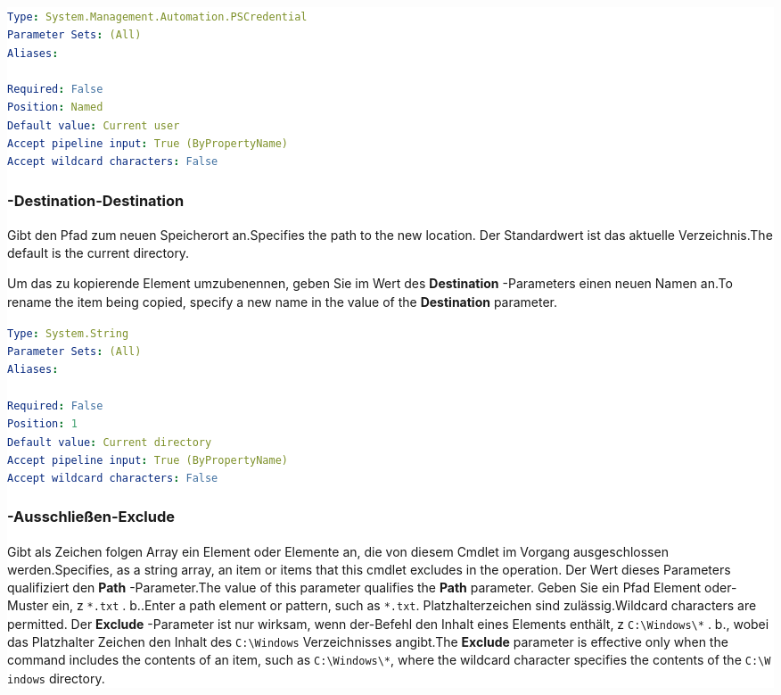 ```yaml
Type: System.Management.Automation.PSCredential
Parameter Sets: (All)
Aliases:

Required: False
Position: Named
Default value: Current user
Accept pipeline input: True (ByPropertyName)
Accept wildcard characters: False
```

### <span data-ttu-id="927ad-186">-Destination</span><span class="sxs-lookup"><span data-stu-id="927ad-186">-Destination</span></span>

<span data-ttu-id="927ad-187">Gibt den Pfad zum neuen Speicherort an.</span><span class="sxs-lookup"><span data-stu-id="927ad-187">Specifies the path to the new location.</span></span> <span data-ttu-id="927ad-188">Der Standardwert ist das aktuelle Verzeichnis.</span><span class="sxs-lookup"><span data-stu-id="927ad-188">The default is the current directory.</span></span>

<span data-ttu-id="927ad-189">Um das zu kopierende Element umzubenennen, geben Sie im Wert des **Destination** -Parameters einen neuen Namen an.</span><span class="sxs-lookup"><span data-stu-id="927ad-189">To rename the item being copied, specify a new name in the value of the **Destination** parameter.</span></span>

```yaml
Type: System.String
Parameter Sets: (All)
Aliases:

Required: False
Position: 1
Default value: Current directory
Accept pipeline input: True (ByPropertyName)
Accept wildcard characters: False
```

### <span data-ttu-id="927ad-190">-Ausschließen</span><span class="sxs-lookup"><span data-stu-id="927ad-190">-Exclude</span></span>

<span data-ttu-id="927ad-191">Gibt als Zeichen folgen Array ein Element oder Elemente an, die von diesem Cmdlet im Vorgang ausgeschlossen werden.</span><span class="sxs-lookup"><span data-stu-id="927ad-191">Specifies, as a string array, an item or items that this cmdlet excludes in the operation.</span></span> <span data-ttu-id="927ad-192">Der Wert dieses Parameters qualifiziert den **Path** -Parameter.</span><span class="sxs-lookup"><span data-stu-id="927ad-192">The value of this parameter qualifies the **Path** parameter.</span></span> <span data-ttu-id="927ad-193">Geben Sie ein Pfad Element oder-Muster ein, z `*.txt` . b..</span><span class="sxs-lookup"><span data-stu-id="927ad-193">Enter a path element or pattern, such as `*.txt`.</span></span> <span data-ttu-id="927ad-194">Platzhalterzeichen sind zulässig.</span><span class="sxs-lookup"><span data-stu-id="927ad-194">Wildcard characters are permitted.</span></span> <span data-ttu-id="927ad-195">Der **Exclude** -Parameter ist nur wirksam, wenn der-Befehl den Inhalt eines Elements enthält, z `C:\Windows\*` . b., wobei das Platzhalter Zeichen den Inhalt des `C:\Windows` Verzeichnisses angibt.</span><span class="sxs-lookup"><span data-stu-id="927ad-195">The **Exclude** parameter is effective only when the command includes the contents of an item, such as `C:\Windows\*`, where the wildcard character specifies the contents of the `C:\Windows` directory.</span></span>
